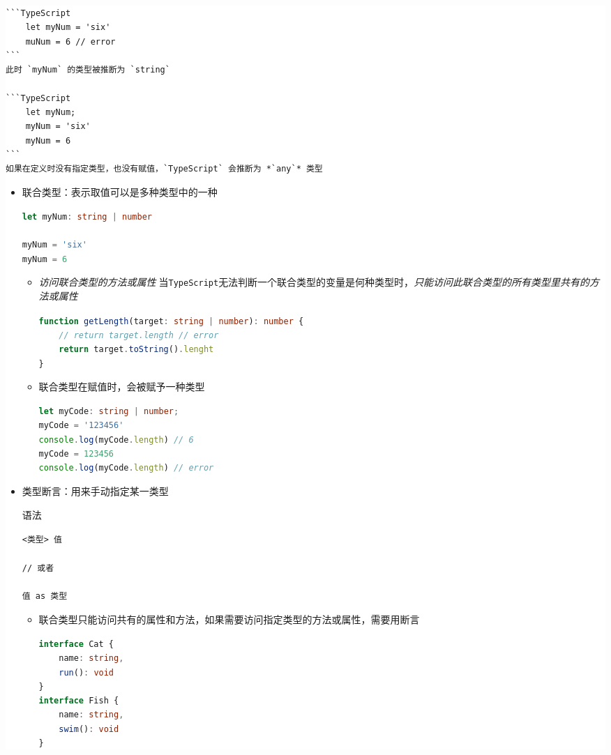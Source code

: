 	```TypeScript
		let myNum = 'six'
		muNum = 6 // error
	```
	此时 `myNum` 的类型被推断为 `string`

	```TypeScript
		let myNum;
		myNum = 'six'
		myNum = 6
	```
	如果在定义时没有指定类型，也没有赋值，`TypeScript` 会推断为 *`any`* 类型

- 联合类型：表示取值可以是多种类型中的一种

	```TypeScript
	let myNum: string | number
	
	myNum = 'six'
	myNum = 6
	```
	- *访问联合类型的方法或属性*
		当`TypeScript`无法判断一个联合类型的变量是何种类型时，*只能访问此联合类型的所有类型里共有的方法或属性*
		```TypeScript
		function getLength(target: string | number): number {
			// return target.length // error
			return target.toString().lenght
		}
		```
	- 联合类型在赋值时，会被赋予一种类型
		```TypeScript
		let myCode: string | number;
		myCode = '123456'
		console.log(myCode.length) // 6
		myCode = 123456
		console.log(myCode.length) // error
		```

- 类型断言：用来手动指定某一类型

	语法
	```
	<类型> 值 

	// 或者

	值 as 类型
	```

	- 联合类型只能访问共有的属性和方法，如果需要访问指定类型的方法或属性，需要用断言
		```TypeScript
		interface Cat {
			name: string,
			run(): void
		}
		interface Fish {
			name: string,
			swim(): void 
		}
